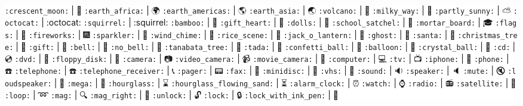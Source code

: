 `:crescent_moon:` | :crescent_moon:
`:earth_africa:` | :earth_africa:
`:earth_americas:` | :earth_americas:
`:earth_asia:` | :earth_asia:
`:volcano:` | :volcano:
`:milky_way:` | :milky_way:
`:partly_sunny:` | :partly_sunny:
`:octocat:` | :octocat:
`:squirrel:` | :squirrel:
`:bamboo:` | :bamboo:
`:gift_heart:` | :gift_heart:
`:dolls:` | :dolls:
`:school_satchel:` | :school_satchel:
`:mortar_board:` | :mortar_board:
`:flags:` | :flags:
`:fireworks:` | :fireworks:
`:sparkler:` | :sparkler:
`:wind_chime:` | :wind_chime:
`:rice_scene:` | :rice_scene:
`:jack_o_lantern:` | :jack_o_lantern:
`:ghost:` | :ghost:
`:santa:` | :santa:
`:christmas_tree:` | :christmas_tree:
`:gift:` | :gift:
`:bell:` | :bell:
`:no_bell:` | :no_bell:
`:tanabata_tree:` | :tanabata_tree:
`:tada:` | :tada:
`:confetti_ball:` | :confetti_ball:
`:balloon:` | :balloon:
`:crystal_ball:` | :crystal_ball:
`:cd:` | :cd:
`:dvd:` | :dvd:
`:floppy_disk:` | :floppy_disk:
`:camera:` | :camera:
`:video_camera:` | :video_camera:
`:movie_camera:` | :movie_camera:
`:computer:` | :computer:
`:tv:` | :tv:
`:iphone:` | :iphone:
`:phone:` | :phone:
`:telephone:` | :telephone:
`:telephone_receiver:` | :telephone_receiver:
`:pager:` | :pager:
`:fax:` | :fax:
`:minidisc:` | :minidisc:
`:vhs:` | :vhs:
`:sound:` | :sound:
`:speaker:` | :speaker:
`:mute:` | :mute:
`:loudspeaker:` | :loudspeaker:
`:mega:` | :mega:
`:hourglass:` | :hourglass:
`:hourglass_flowing_sand:` | :hourglass_flowing_sand:
`:alarm_clock:` | :alarm_clock:
`:watch:` | :watch:
`:radio:` | :radio:
`:satellite:` | :satellite:
`:loop:` | :loop:
`:mag:` | :mag:
`:mag_right:` | :mag_right:
`:unlock:` | :unlock:
`:lock:` | :lock:
`:lock_with_ink_pen:` | :lock_with_ink_pen: